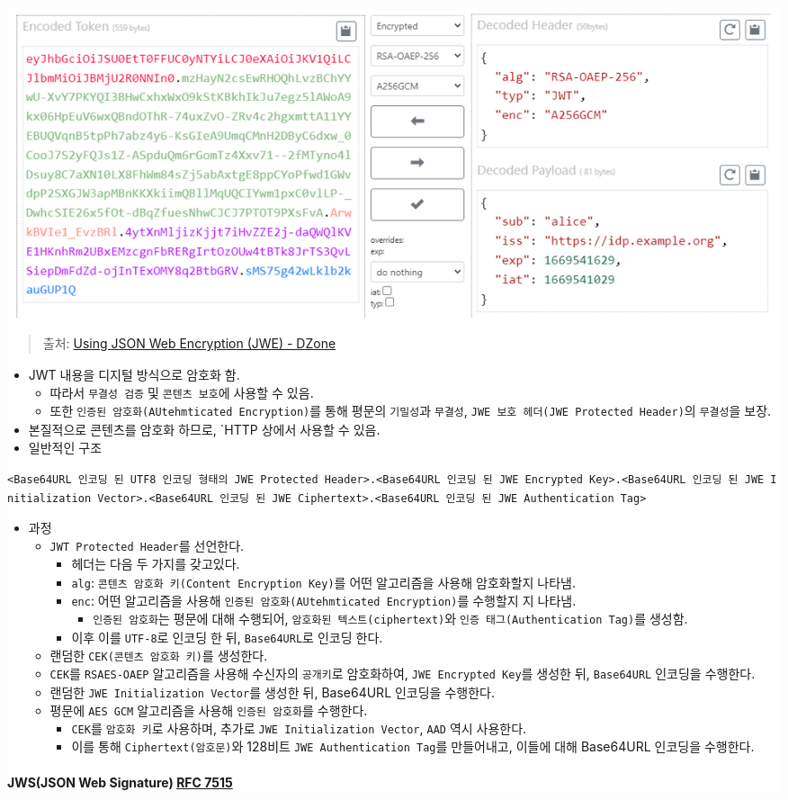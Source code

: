![JWE.png](JWE.png)
> 출처: [Using JSON Web Encryption (JWE) - DZone](https://dzone.com/articles/using-json-web-encryption-jwe)

- JWT 내용을 디지털 방식으로 암호화 함.
	- 따라서 `무결성 검증` 및 `콘텐츠 보호`에 사용할 수 있음.
	- 또한 `인증된 암호화(AUtehmticated Encryption)`를 통해 평문의 `기밀성`과 `무결성`, `JWE 보호 헤더(JWE Protected Header)`의 `무결성`을 보장.
- 본질적으로 콘텐츠를 암호화 하므로, `HTTP 상에서 사용할 수 있음. 
- 일반적인 구조
```
<Base64URL 인코딩 된 UTF8 인코딩 형태의 JWE Protected Header>.<Base64URL 인코딩 된 JWE Encrypted Key>.<Base64URL 인코딩 된 JWE Initialization Vector>.<Base64URL 인코딩 된 JWE Ciphertext>.<Base64URL 인코딩 된 JWE Authentication Tag>
```
- 과정
	- `JWT Protected Header`를 선언한다.  
		- 헤더는 다음 두 가지를 갖고있다.  
		- `alg`: `콘텐츠 암호화 키(Content Encryption Key)`를 어떤 알고리즘을 사용해 암호화할지 나타냄.
		- `enc`: 어떤 알고리즘을 사용해 `인증된 암호화(AUtehmticated Encryption)`를 수행할지 지 나타냄.
			- `인증된 암호화`는 평문에 대해 수행되어, `암호화된 텍스트(ciphertext)`와 `인증 태그(Authentication Tag)`를 생성함.
		- 이후 이를 `UTF-8`로 인코딩 한 뒤, `Base64URL`로 인코딩 한다.
	- 랜덤한 `CEK(콘텐츠 암호화 키)`를 생성한다.
	- `CEK`를 `RSAES-OAEP` 알고리즘을 사용해 수신자의 `공개키`로 암호화하여, `JWE Encrypted Key`를 생성한 뒤, `Base64URL` 인코딩을 수행한다.
	- 랜덤한 `JWE Initialization Vector`를 생성한 뒤, Base64URL 인코딩을 수행한다.
	- 평문에 `AES GCM` 알고리즘을 사용해 `인증된 암호화`를 수행한다.
		- `CEK`를 `암호화 키`로 사용하며, 추가로 `JWE Initialization Vector`, `AAD` 역시 사용한다.
		- 이를 통해 `Ciphertext(암호문)`와 128비트 `JWE Authentication Tag`를 만들어내고, 이들에 대해 Base64URL 인코딩을 수행한다.

#### JWS(JSON Web Signature) [RFC 7515](https://datatracker.ietf.org/doc/html/rfc7515)